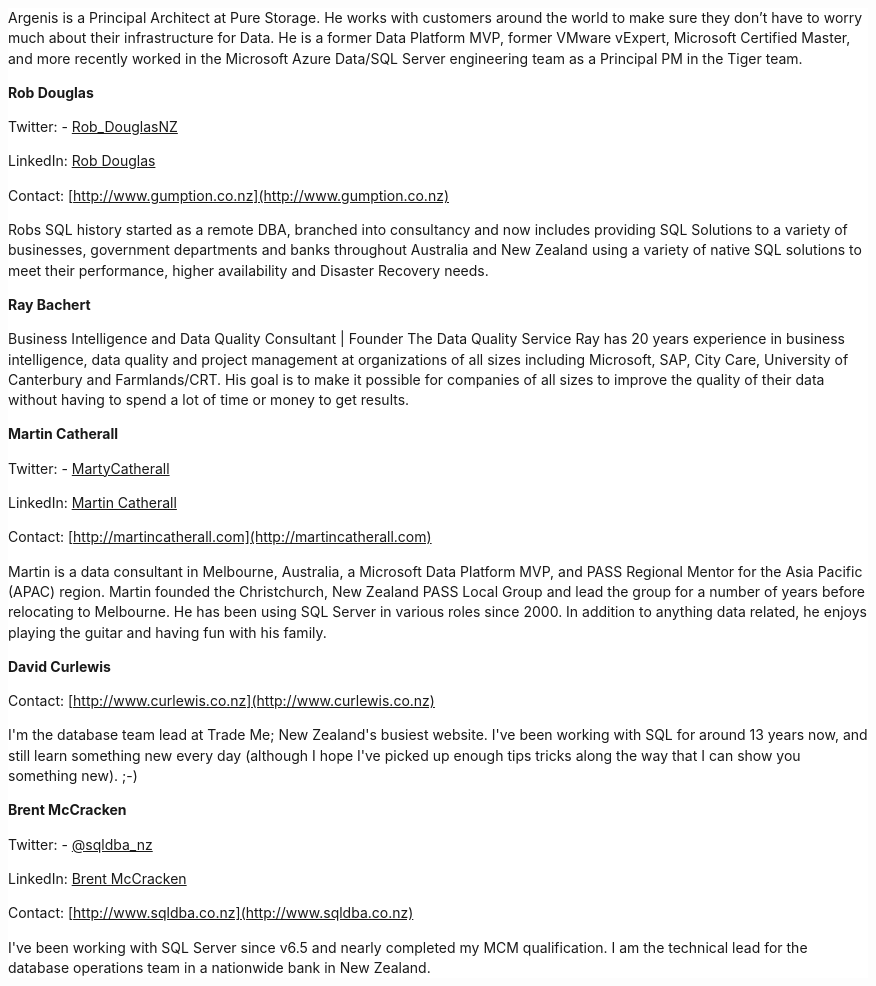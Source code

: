 Argenis is a Principal Architect at Pure Storage. He works with customers around the world to make sure they don’t have to worry much about their infrastructure for Data.
He is a former Data Platform MVP, former VMware vExpert, Microsoft Certified Master, and more recently worked in the Microsoft Azure Data/SQL Server engineering team as a Principal PM in the Tiger team.
 
**Rob Douglas**
 
Twitter:  - [Rob_DouglasNZ](https://www.twitter.com/Rob_DouglasNZ)
 
LinkedIn: [Rob Douglas](https://www.linkedin.com/profile/view?id=AAMAAAoSId0BNgwoSf_o5y24oIW3PjEHbAmdY-camp;trk=hp-identity-name)
 
Contact: [http://www.gumption.co.nz](http://www.gumption.co.nz)
 
Robs SQL history started as a remote DBA, branched into consultancy and now includes providing SQL Solutions to a variety of businesses, government departments and banks throughout Australia and New Zealand using a variety of native SQL solutions to meet their performance, higher availability and Disaster Recovery needs.
 
**Ray Bachert**
 
Business Intelligence and Data Quality Consultant | Founder The Data Quality Service
Ray has 20 years experience in business intelligence, data quality and project management at organizations of all sizes including Microsoft, SAP, City Care, University of Canterbury and Farmlands/CRT. His goal is to make it possible for companies of all sizes to improve the quality of their data without having to spend a lot of time or money to get results. 
 
**Martin Catherall**
 
Twitter:  - [MartyCatherall](https://www.twitter.com/MartyCatherall)
 
LinkedIn: [Martin Catherall](https://www.linkedin.com/in/martincatherall)
 
Contact: [http://martincatherall.com](http://martincatherall.com)
 
Martin is a data consultant in Melbourne, Australia, a Microsoft Data Platform MVP, and PASS Regional Mentor for the Asia Pacific (APAC) region.
Martin founded the Christchurch, New Zealand PASS Local Group and lead the group for a number of years before relocating to Melbourne.
He has been using SQL Server in various roles since 2000. In addition to anything data related, he enjoys playing the guitar and having fun with his family.
 
**David Curlewis**
 
Contact: [http://www.curlewis.co.nz](http://www.curlewis.co.nz)
 
I'm the database team lead at Trade Me; New Zealand's busiest website.  I've been working with SQL for around 13 years now, and still learn something new every day (although I hope I've picked up enough tips  tricks along the way that I can show you something new). ;-)
 
**Brent McCracken**
 
Twitter:  - [@sqldba_nz](https://www.twitter.com/@sqldba_nz)
 
LinkedIn: [Brent McCracken](http://nz.linkedin.com/pub/brent-mccracken/8/510/a34/)
 
Contact: [http://www.sqldba.co.nz](http://www.sqldba.co.nz)
 
I've been working with SQL Server since v6.5 and nearly completed my MCM qualification. I am the technical lead for the database operations team in a nationwide bank in New Zealand.
 